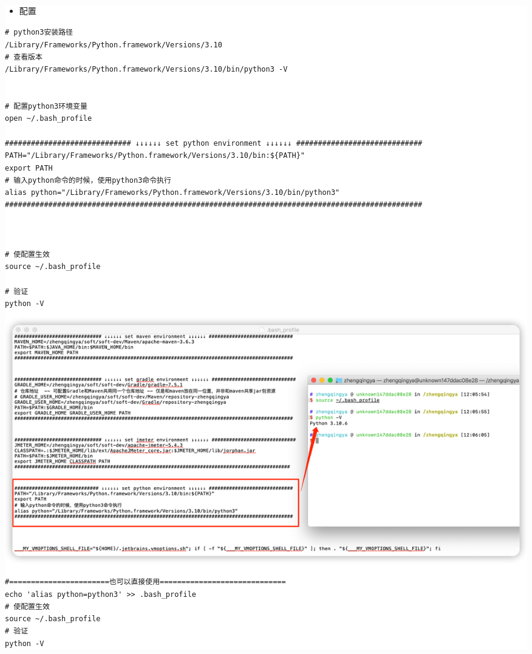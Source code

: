 - 配置
```shell
# python3安装路径
/Library/Frameworks/Python.framework/Versions/3.10
# 查看版本
/Library/Frameworks/Python.framework/Versions/3.10/bin/python3 -V


# 配置python3环境变量
open ~/.bash_profile

############################# ↓↓↓↓↓↓ set python environment ↓↓↓↓↓↓ #############################
PATH="/Library/Frameworks/Python.framework/Versions/3.10/bin:${PATH}"
export PATH
# 输入python命令的时候，使用python3命令执行
alias python="/Library/Frameworks/Python.framework/Versions/3.10/bin/python3"
################################################################################################



# 使配置生效
source ~/.bash_profile

# 验证
python -V
```
![](images/1713173133259-1dd2827a-47d4-4647-9a64-c960932425ee.png)
```shell
#=======================也可以直接使用=============================
echo 'alias python=python3' >> .bash_profile
# 使配置生效
source ~/.bash_profile
# 验证
python -V
```
